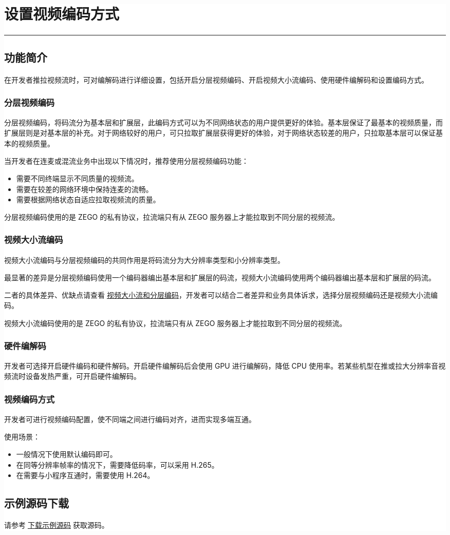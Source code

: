 # 设置视频编码方式

- - -

## 功能简介

在开发者推拉视频流时，可对编解码进行详细设置，包括开启分层视频编码、开启视频大小流编码、使用硬件编解码和设置编码方式。

### 分层视频编码

分层视频编码，将码流分为基本层和扩展层，此编码方式可以为不同网络状态的用户提供更好的体验。基本层保证了最基本的视频质量，而扩展层则是对基本层的补充。对于网络较好的用户，可只拉取扩展层获得更好的体验，对于网络状态较差的用户，只拉取基本层可以保证基本的视频质量。

当开发者在连麦或混流业务中出现以下情况时，推荐使用分层视频编码功能：

- 需要不同终端显示不同质量的视频流。
- 需要在较差的网络环境中保持连麦的流畅。
- 需要根据网络状态自适应拉取视频流的质量。


<Note title="说明">
分层视频编码使用的是 ZEGO 的私有协议，拉流端只有从 ZEGO 服务器上才能拉取到不同分层的视频流。
</Note>

### 视频大小流编码

视频大小流编码与分层视频编码的共同作用是将码流分为大分辨率类型和小分辨率类型。

最显著的差异是分层视频编码使用一个编码器编出基本层和扩展层的码流，视频大小流编码使用两个编码器编出基本层和扩展层的码流。

二者的具体差异、优缺点请查看 [视频大小流和分层编码](https://doc-zh.zego.im/article/17943)，开发者可以结合二者差异和业务具体诉求，选择分层视频编码还是视频大小流编码。

<Note title="说明">
视频大小流编码使用的是 ZEGO 的私有协议，拉流端只有从 ZEGO 服务器上才能拉取到不同分层的视频流。
</Note>

### 硬件编解码

开发者可选择开启硬件编码和硬件解码。开启硬件编解码后会使用 GPU 进行编解码，降低 CPU 使用率。若某些机型在推或拉大分辨率音视频流时设备发热严重，可开启硬件编解码。

### 视频编码方式

开发者可进行视频编码配置，使不同端之间进行编码对齐，进而实现多端互通。

使用场景：
- 一般情况下使用默认编码即可。
- 在同等分辨率帧率的情况下，需要降低码率，可以采用 H.265。
- 在需要与小程序互通时，需要使用 H.264。


## 示例源码下载

请参考 [下载示例源码](https://doc-zh.zego.im/article/21224) 获取源码。
